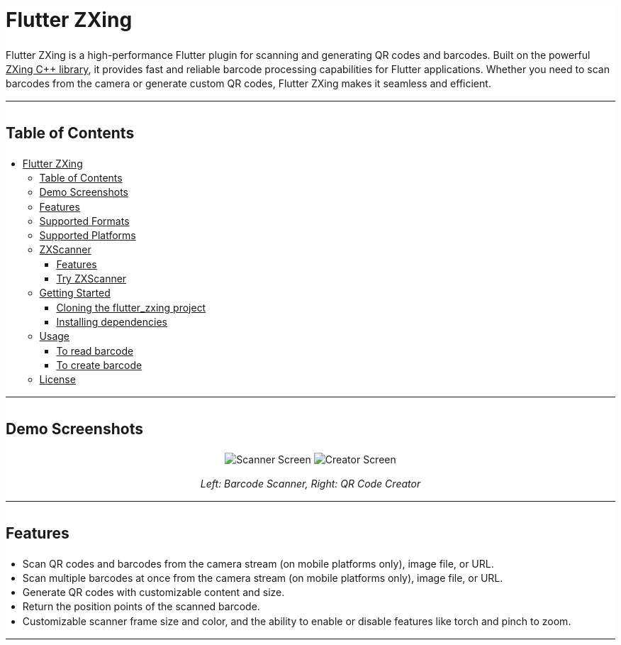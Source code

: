 # Flutter ZXing

Flutter ZXing is a high-performance Flutter plugin for scanning and generating QR codes and barcodes. Built on the powerful [ZXing C++ library](https://github.com/zxing-cpp/zxing-cpp), it provides fast and reliable barcode processing capabilities for Flutter applications. Whether you need to scan barcodes from the camera or generate custom QR codes, Flutter ZXing makes it seamless and efficient.

---

## Table of Contents

- [Flutter ZXing](#flutter-zxing)
  - [Table of Contents](#table-of-contents)
  - [Demo Screenshots](#demo-screenshots)
  - [Features](#features)
  - [Supported Formats](#supported-formats)
  - [Supported Platforms](#supported-platforms)
  - [ZXScanner](#zxscanner)
    - [Features](#features-1)
    - [Try ZXScanner](#try-zxscanner)
  - [Getting Started](#getting-started)
    - [Cloning the flutter\_zxing project](#cloning-the-flutter_zxing-project)
    - [Installing dependencies](#installing-dependencies)
  - [Usage](#usage)
    - [To read barcode](#to-read-barcode)
    - [To create barcode](#to-create-barcode)
  - [License](#license)

---

## Demo Screenshots

<p align="center">
  <img alt="Scanner Screen" src="https://user-images.githubusercontent.com/11523360/222677044-a15841a7-e617-44bb-b3a0-66b2d5b57dce.png" width="240">
  <img alt="Creator Screen" src="https://user-images.githubusercontent.com/11523360/222677058-60a676fd-c229-4b51-8780-f40155cb5db6.png" width="240">
</p>
<p align="center">
  <i>Left: Barcode Scanner, Right: QR Code Creator</i>
</p>

---

## Features

- Scan QR codes and barcodes from the camera stream (on mobile platforms only), image file, or URL.
- Scan multiple barcodes at once from the camera stream (on mobile platforms only), image file, or URL.
- Generate QR codes with customizable content and size.
- Return the position points of the scanned barcode.
- Customizable scanner frame size and color, and the ability to enable or disable features like torch and pinch to zoom.

---